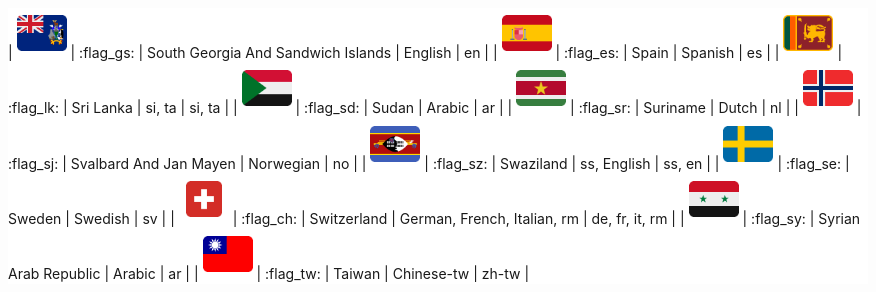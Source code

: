 | <img src="/assets/images/flags/named/flag_gs.png" width="50" height="50" /> | :flag_gs: | South Georgia And Sandwich Islands | English | en |
| <img src="/assets/images/flags/named/flag_es.png" width="50" height="50" /> | :flag_es: | Spain | Spanish | es |
| <img src="/assets/images/flags/named/flag_lk.png" width="50" height="50" /> | :flag_lk: | Sri Lanka | si, ta | si, ta |
| <img src="/assets/images/flags/named/flag_sd.png" width="50" height="50" /> | :flag_sd: | Sudan | Arabic | ar |
| <img src="/assets/images/flags/named/flag_sr.png" width="50" height="50" /> | :flag_sr: | Suriname | Dutch | nl |
| <img src="/assets/images/flags/named/flag_sj.png" width="50" height="50" /> | :flag_sj: | Svalbard And Jan Mayen | Norwegian | no |
| <img src="/assets/images/flags/named/flag_sz.png" width="50" height="50" /> | :flag_sz: | Swaziland | ss, English | ss, en |
| <img src="/assets/images/flags/named/flag_se.png" width="50" height="50" /> | :flag_se: | Sweden | Swedish | sv |
| <img src="/assets/images/flags/named/flag_ch.png" width="50" height="50" /> | :flag_ch: | Switzerland | German, French, Italian, rm | de, fr, it, rm |
| <img src="/assets/images/flags/named/flag_sy.png" width="50" height="50" /> | :flag_sy: | Syrian Arab Republic | Arabic | ar |
| <img src="/assets/images/flags/named/flag_tw.png" width="50" height="50" /> | :flag_tw: | Taiwan | Chinese-tw | zh-tw |